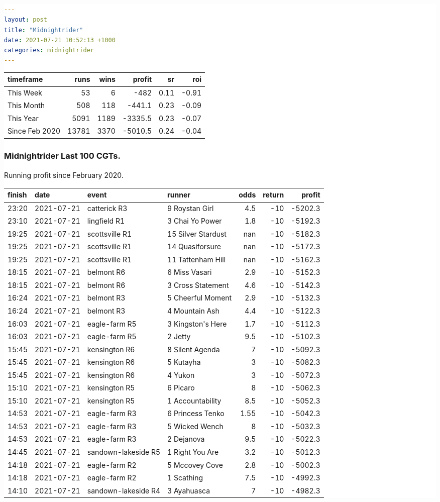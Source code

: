 ```yaml
---   
layout: post   
title: "Midnightrider"   
date: 2021-07-21 10:52:13 +1000   
categories: midnightrider   
---   
```



| timeframe      |   runs |   wins |   profit |   sr |   roi |
|:---------------|-------:|-------:|---------:|-----:|------:|
| This Week      |     53 |      6 |   -482   | 0.11 | -0.91 |
| This Month     |    508 |    118 |   -441.1 | 0.23 | -0.09 |
| This Year      |   5091 |   1189 |  -3335.5 | 0.23 | -0.07 |
| Since Feb 2020 |  13781 |   3370 |  -5010.5 | 0.24 | -0.04 |

### Midnightrider Last 100 CGTs.  
Running profit since February 2020.  

| finish            | date       | event                  | runner               |   odds |   return |   profit |
|:------------------|:-----------|:-----------------------|:---------------------|-------:|---------:|---------:|
| 23:20             | 2021-07-21 | catterick R3           | 9 Roystan Girl       |   4.5  |    -10   |  -5202.3 |
| 23:10             | 2021-07-21 | lingfield R1           | 3 Chai Yo Power      |   1.8  |    -10   |  -5192.3 |
| 19:25             | 2021-07-21 | scottsville R1         | 15 Silver Stardust   | nan    |    -10   |  -5182.3 |
| 19:25             | 2021-07-21 | scottsville R1         | 14 Quasiforsure      | nan    |    -10   |  -5172.3 |
| 19:25             | 2021-07-21 | scottsville R1         | 11 Tattenham Hill    | nan    |    -10   |  -5162.3 |
| 18:15             | 2021-07-21 | belmont R6             | 6 Miss Vasari        |   2.9  |    -10   |  -5152.3 |
| 18:15             | 2021-07-21 | belmont R6             | 3 Cross Statement    |   4.6  |    -10   |  -5142.3 |
| 16:24             | 2021-07-21 | belmont R3             | 5 Cheerful Moment    |   2.9  |    -10   |  -5132.3 |
| 16:24             | 2021-07-21 | belmont R3             | 4 Mountain Ash       |   4.4  |    -10   |  -5122.3 |
| 16:03             | 2021-07-21 | eagle-farm R5          | 3 Kingston's Here    |   1.7  |    -10   |  -5112.3 |
| 16:03             | 2021-07-21 | eagle-farm R5          | 2 Jetty              |   9.5  |    -10   |  -5102.3 |
| 15:45             | 2021-07-21 | kensington R6          | 8 Silent Agenda      |   7    |    -10   |  -5092.3 |
| 15:45             | 2021-07-21 | kensington R6          | 5 Kutayha            |   3    |    -10   |  -5082.3 |
| 15:45             | 2021-07-21 | kensington R6          | 4 Yukon              |   3    |    -10   |  -5072.3 |
| 15:10             | 2021-07-21 | kensington R5          | 6 Picaro             |   8    |    -10   |  -5062.3 |
| 15:10             | 2021-07-21 | kensington R5          | 1 Accountability     |   8.5  |    -10   |  -5052.3 |
| 14:53             | 2021-07-21 | eagle-farm R3          | 6 Princess Tenko     |   1.55 |    -10   |  -5042.3 |
| 14:53             | 2021-07-21 | eagle-farm R3          | 5 Wicked Wench       |   8    |    -10   |  -5032.3 |
| 14:53             | 2021-07-21 | eagle-farm R3          | 2 Dejanova           |   9.5  |    -10   |  -5022.3 |
| 14:45             | 2021-07-21 | sandown-lakeside R5    | 1 Right You Are      |   3.2  |    -10   |  -5012.3 |
| 14:18             | 2021-07-21 | eagle-farm R2          | 5 Mccovey Cove       |   2.8  |    -10   |  -5002.3 |
| 14:18             | 2021-07-21 | eagle-farm R2          | 1 Scathing           |   7.5  |    -10   |  -4992.3 |
| 14:10             | 2021-07-21 | sandown-lakeside R4    | 3 Ayahuasca          |   7    |    -10   |  -4982.3 |